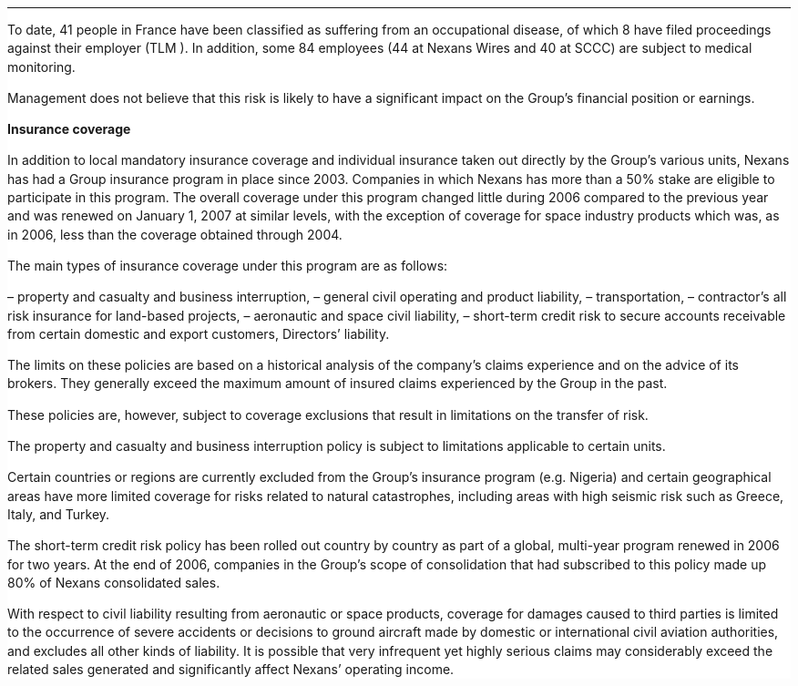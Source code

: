 
-----

To date, 41 people in France have been classified as suffering from an occupational disease, of which
8 have filed proceedings against their employer (TLM ). In addition, some 84 employees (44 at
Nexans Wires and 40 at SCCC) are subject to medical monitoring.

Management does not believe that this risk is likely to have a significant impact on the Group’s
financial position or earnings.

**Insurance coverage**

In addition to local mandatory insurance coverage and individual insurance taken out directly by the
Group’s various units, Nexans has had a Group insurance program in place since 2003. Companies in
which Nexans has more than a 50% stake are eligible to participate in this program.
The overall coverage under this program changed little during 2006 compared to the previous year and
was renewed on January 1, 2007 at similar levels, with the exception of coverage for space industry
products which was, as in 2006, less than the coverage obtained through 2004.

The main types of insurance coverage under this program are as follows:

– property and casualty and business interruption,
– general civil operating and product liability,
– transportation,
– contractor’s all risk insurance for land-based projects,
– aeronautic and space civil liability,
– short-term credit risk to secure accounts receivable from certain domestic and export
customers, Directors’ liability.

The limits on these policies are based on a historical analysis of the company’s claims experience and
on the advice of its brokers. They generally exceed the maximum amount of insured claims
experienced by the Group in the past.

These policies are, however, subject to coverage exclusions that result in limitations on the transfer of
risk.

The property and casualty and business interruption policy is subject to limitations applicable to
certain units.

Certain countries or regions are currently excluded from the Group’s insurance program (e.g. Nigeria)
and certain geographical areas have more limited coverage for risks related to natural catastrophes,
including areas with high seismic risk such as Greece, Italy, and Turkey.

The short-term credit risk policy has been rolled out country by country as part of a global, multi-year
program renewed in 2006 for two years. At the end of 2006, companies in the Group’s scope of
consolidation that had subscribed to this policy made up 80% of Nexans consolidated sales.

With respect to civil liability resulting from aeronautic or space products, coverage for damages
caused to third parties is limited to the occurrence of severe accidents or decisions to ground aircraft
made by domestic or international civil aviation authorities, and excludes all other kinds of liability. It
is possible that very infrequent yet highly serious claims may considerably exceed the related sales
generated and significantly affect Nexans’ operating income.

